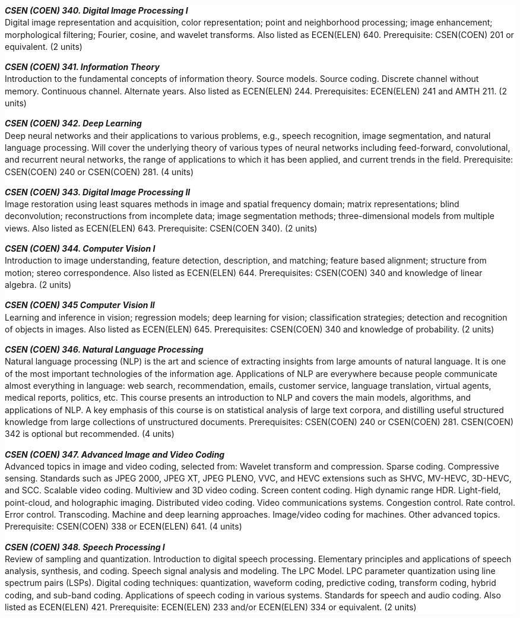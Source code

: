 _**CSEN (COEN) 340. Digital Image Processing I**_  
Digital image representation and acquisition, color representation; point and neighborhood processing; image enhancement; morphological filtering; Fourier, cosine, and wavelet transforms. Also listed as ECEN(ELEN) 640. Prerequisite: CSEN(COEN) 201 or equivalent. (2 units)

_**CSEN (COEN) 341. Information Theory**_  
Introduction to the fundamental concepts of information theory. Source models. Source coding. Discrete channel without memory. Continuous channel. Alternate years. Also listed as ECEN(ELEN) 244. Prerequisites: ECEN(ELEN) 241 and AMTH 211. (2 units)

_**CSEN (COEN) 342. Deep Learning**_  
Deep neural networks and their applications to various problems, e.g., speech recognition, image segmentation, and natural language processing. Will cover the underlying theory of various types of neural networks including feed-forward, convolutional, and recurrent neural networks, the range of applications to which it has been applied, and current trends in the field. Prerequisite: CSEN(COEN) 240 or CSEN(COEN) 281. (4 units)

_**CSEN (COEN) 343. Digital Image Processing II**_  
Image restoration using least squares methods in image and spatial frequency domain; matrix representations; blind deconvolution; reconstructions from incomplete data; image segmentation methods; three-dimensional models from multiple views. Also listed as ECEN(ELEN) 643. Prerequisite: CSEN(COEN 340). (2 units)

_**CSEN (COEN) 344. Computer Vision I**_  
Introduction to image understanding, feature detection, description, and matching; feature based alignment; structure from motion; stereo correspondence. Also listed as ECEN(ELEN) 644. Prerequisites: CSEN(COEN) 340 and knowledge of linear algebra. (2 units)

_**CSEN (COEN) 345 Computer Vision II**_  
Learning and inference in vision; regression models; deep learning for vision; classification strategies; detection and recognition of objects in images. Also listed as ECEN(ELEN) 645. Prerequisites: CSEN(COEN) 340 and knowledge of probability. (2 units)

_**CSEN (COEN) 346. Natural Language Processing**_  
Natural language processing (NLP) is the art and science of extracting insights from large amounts of natural language. It is one of the most important technologies of the information age. Applications of NLP are everywhere because people communicate almost everything in language: web search, recommendation, emails, customer service, language translation, virtual agents, medical reports, politics, etc. This course presents an introduction to NLP and covers the main models, algorithms, and applications of NLP. A key emphasis of this course is on statistical analysis of large text corpora, and distilling useful structured knowledge from large collections of unstructured documents. Prerequisites: CSEN(COEN) 240 or CSEN(COEN) 281. CSEN(COEN) 342 is optional but recommended. (4 units) &#x20;

_**CSEN (COEN) 347. Advanced Image and Video Coding**_  
Advanced topics in image and video coding, selected from: Wavelet transform and compression. Sparse coding. Compressive sensing. Standards such as JPEG 2000, JPEG XT, JPEG PLENO, VVC, and HEVC extensions such as SHVC, MV-HEVC, 3D-HEVC, and SCC. Scalable video coding. Multiview and 3D video coding. Screen content coding. High dynamic range HDR. Light-field, point-cloud, and holographic imaging. Distributed video coding. Video communications systems. Congestion control. Rate control. Error control. Transcoding. Machine and deep learning approaches. Image/video coding for machines. Other advanced topics. Prerequisite: CSEN(COEN) 338 or ECEN(ELEN) 641. (4 units)

_**CSEN (COEN) 348. Speech Processing I**_  
Review of sampling and quantization. Introduction to digital speech processing. Elementary principles and applications of speech analysis, synthesis, and coding. Speech signal analysis and modeling. The LPC Model. LPC parameter quantization using line spectrum pairs (LSPs). Digital coding techniques: quantization, waveform coding, predictive coding, transform coding, hybrid coding, and sub-band coding. Applications of speech coding in various systems. Standards for speech and audio coding. Also listed as ECEN(ELEN) 421. Prerequisite: ECEN(ELEN) 233 and/or ECEN(ELEN) 334 or equivalent. (2 units)
